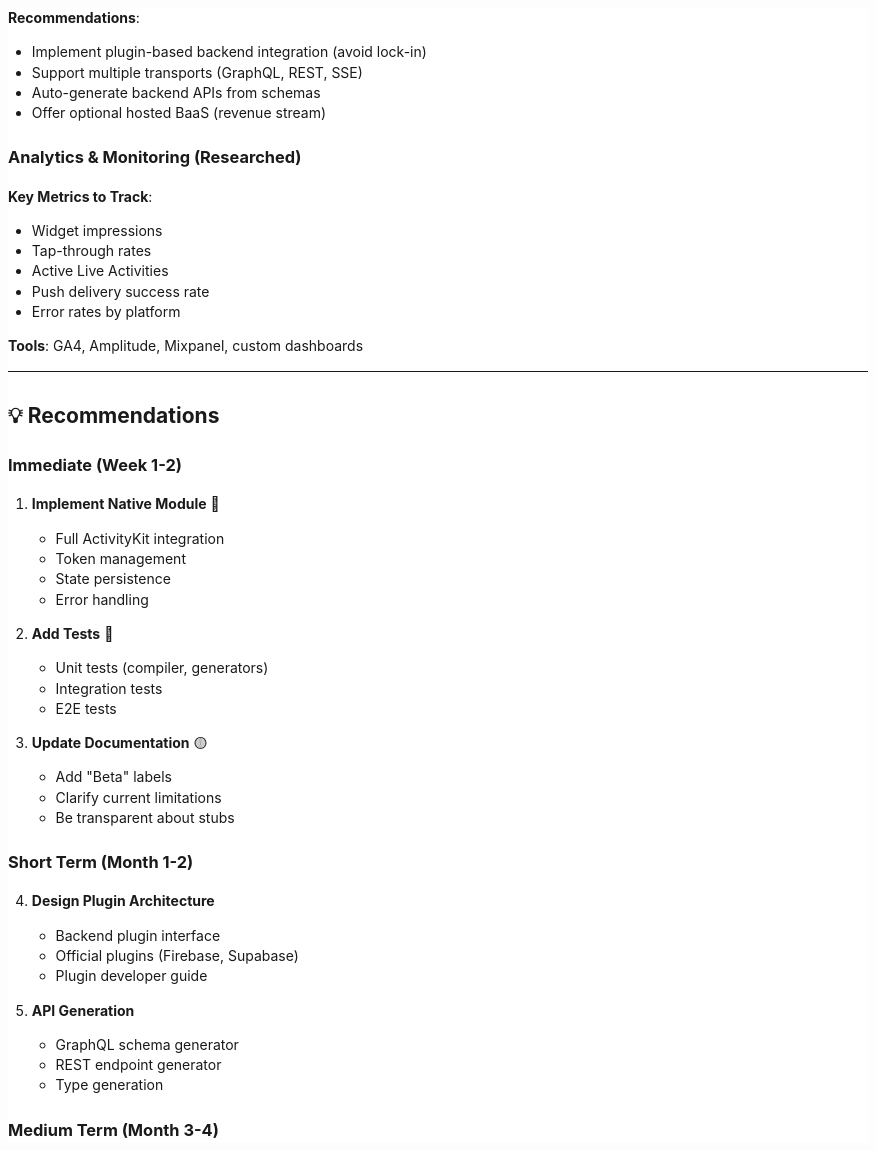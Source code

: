 **Recommendations**:
- Implement plugin-based backend integration (avoid lock-in)
- Support multiple transports (GraphQL, REST, SSE)
- Auto-generate backend APIs from schemas
- Offer optional hosted BaaS (revenue stream)

### Analytics & Monitoring (Researched)

**Key Metrics to Track**:
- Widget impressions
- Tap-through rates
- Active Live Activities
- Push delivery success rate
- Error rates by platform

**Tools**: GA4, Amplitude, Mixpanel, custom dashboards

---

## 💡 Recommendations

### Immediate (Week 1-2)

1. **Implement Native Module** 🔴
   - Full ActivityKit integration
   - Token management
   - State persistence
   - Error handling

2. **Add Tests** 🔴
   - Unit tests (compiler, generators)
   - Integration tests
   - E2E tests

3. **Update Documentation** 🟡
   - Add "Beta" labels
   - Clarify current limitations
   - Be transparent about stubs

### Short Term (Month 1-2)

4. **Design Plugin Architecture**
   - Backend plugin interface
   - Official plugins (Firebase, Supabase)
   - Plugin developer guide

5. **API Generation**
   - GraphQL schema generator
   - REST endpoint generator
   - Type generation

### Medium Term (Month 3-4)
